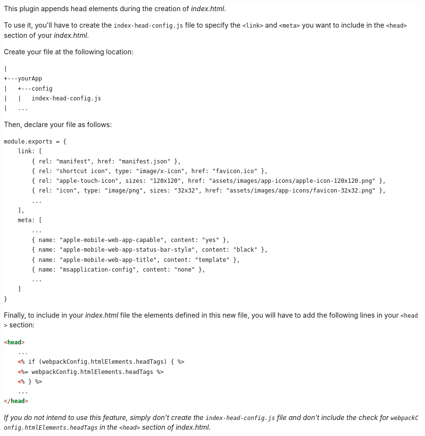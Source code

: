 This plugin appends head elements during the creation of _index.html_.

To use it, you'll have to create the `index-head-config.js` file to specify the `<link>` and `<meta>` you want to include in the `<head>` section of your _index.html_.

Create your file at the following location:

```text
|
+---yourApp
|   +---config
|	|	index-head-config.js
|   ...
```

Then, declare your file as follows:

```
module.exports = {
    link: [
        { rel: "manifest", href: "manifest.json" },
        { rel: "shortcut icon", type: "image/x-icon", href: "favicon.ico" },
        { rel: "apple-touch-icon", sizes: "120x120", href: "assets/images/app-icons/apple-icon-120x120.png" },
        { rel: "icon", type: "image/png", sizes: "32x32", href: "assets/images/app-icons/favicon-32x32.png" },
        ...
    ],
    meta: [
        ...
        { name: "apple-mobile-web-app-capable", content: "yes" },
        { name: "apple-mobile-web-app-status-bar-style", content: "black" },
        { name: "apple-mobile-web-app-title", content: "template" },
        { name: "msapplication-config", content: "none" },
        ...
    ]
}
```

Finally, to include in your _index.html_ file the elements defined in this new file, you will have to add
the following lines in your `<head>` section:


```html
<head>
	...
	<% if (webpackConfig.htmlElements.headTags) { %>
	<%= webpackConfig.htmlElements.headTags %>
	<% } %>
	...
</head>
```


_If you do not intend to use this feature, simply don't create the `index-head-config.js` file and
don't include the check for `webpackConfig.htmlElements.headTags` in the `<head>` section of index.html._
